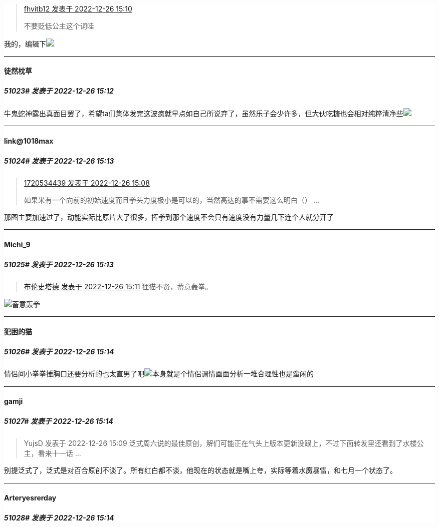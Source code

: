 <blockquote><a href="httphttps://bbs.saraba1st.com/2b/forum.php?mod=redirect&amp;goto=findpost&amp;pid=59094759&amp;ptid=2106254" target="_blank">fhvitb12 发表于 2022-12-26 15:10</a>

不要贬低公主这个词哇</blockquote>
我的，编辑下<img src="https://static.saraba1st.com/image/smiley/face2017/066.png" referrerpolicy="no-referrer">

*****

####  徒然枕草  
##### 51023#       发表于 2022-12-26 15:12

牛鬼蛇神露出真面目罢了，希望ta们集体发完这波疯就早点如自己所说弃了，虽然乐子会少许多，但大伙吃糖也会相对纯粹清净些<img src="https://static.saraba1st.com/image/smiley/face2017/067.png" referrerpolicy="no-referrer">

*****

####  link@1018max  
##### 51024#       发表于 2022-12-26 15:13

<blockquote><a href="httphttps://bbs.saraba1st.com/2b/forum.php?mod=redirect&amp;goto=findpost&amp;pid=59094746&amp;ptid=2106254" target="_blank">1720534439 发表于 2022-12-26 15:08</a>

如果米有一个向前的初始速度而且拳头力度极小是可以的，当然高达的事不需要这么明白（） ...</blockquote>
那图主要加速过了，动能实际比原片大了很多，挥拳到那个速度不会只有速度没有力量几下连个人就分开了

*****

####  Michi_9  
##### 51025#       发表于 2022-12-26 15:13

<blockquote><a href="httphttps://bbs.saraba1st.com/2b/forum.php?mod=redirect&amp;goto=findpost&amp;pid=59094770&amp;ptid=2106254" target="_blank">布伦史塔德 发表于 2022-12-26 15:11</a>
狸猫不贤，蓄意轰拳。</blockquote>
<img src="https://static.saraba1st.com/image/smiley/face2017/067.png" referrerpolicy="no-referrer">蓄意轰拳

*****

####  犯困的猫  
##### 51026#       发表于 2022-12-26 15:14

情侣间小拳拳捶胸口还要分析的也太直男了吧<img src="https://static.saraba1st.com/image/smiley/face2017/068.png" referrerpolicy="no-referrer">本身就是个情侣调情画面分析一堆合理性也是蛮闲的

*****

####  gamji  
##### 51027#       发表于 2022-12-26 15:14

<blockquote>YujsD 发表于 2022-12-26 15:09
泛式周六说的最佳原创，解们可能正在气头上版本更新没跟上，不过下面转发里还看到了水楼公主，看来十一话 ...</blockquote>
别提泛式了，泛式是对百合原创不谈了。所有红白都不谈，他现在的状态就是嘴上夸，实际等着水魔暴雷，和七月一个状态了。

*****

####  Arteryesrerday  
##### 51028#       发表于 2022-12-26 15:14
